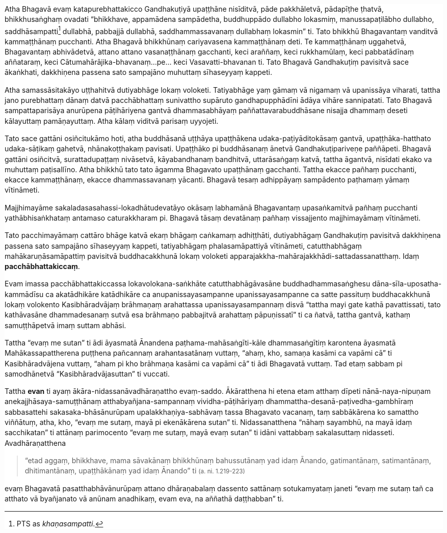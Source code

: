 Atha Bhagavā evaṃ katapurebhattakicco Gandhakuṭiyā upaṭṭhāne nisīditvā, pāde pakkhāletvā, pādapīṭhe ṭhatvā, bhikkhusaṅghaṃ ovadati “bhikkhave, appamādena sampādetha, buddhuppādo dullabho lokasmiṃ, manussapaṭilābho dullabho, saddhāsampatti[^1] dullabhā, pabbajjā dullabhā, saddhammassavanaṃ dullabhaṃ lokasmin” ti. Tato bhikkhū Bhagavantaṃ vanditvā kammaṭṭhānaṃ pucchanti. Atha Bhagavā bhikkhūnaṃ cariyavasena kammaṭṭhānaṃ deti. Te kammaṭṭhānaṃ uggahetvā, Bhagavantaṃ abhivādetvā, attano attano vasanaṭṭhānaṃ gacchanti, keci araññaṃ, keci rukkhamūlaṃ, keci pabbatādīnaṃ aññataraṃ, keci Cātumahārājika-bhavanaṃ…pe… keci Vasavatti-bhavanan ti. Tato Bhagavā Gandhakuṭiṃ pavisitvā sace ākaṅkhati, dakkhiṇena passena sato sampajāno muhuttaṃ sīhaseyyaṃ kappeti.

[^1]: PTS as *khaṇasampatti*.

Atha samassāsitakāyo uṭṭhahitvā dutiyabhāge lokaṃ voloketi. Tatiyabhāge yaṃ gāmaṃ vā nigamaṃ vā upanissāya viharati, tattha jano purebhattaṃ dānaṃ datvā pacchābhattaṃ sunivattho supāruto gandhapupphādīni ādāya vihāre sannipatati. Tato Bhagavā sampattaparisāya anurūpena pāṭihāriyena gantvā dhammasabhāyaṃ paññattavarabuddhāsane nisajja dhammaṃ deseti kālayuttaṃ pamāṇayuttaṃ. Atha kālaṃ viditvā parisaṃ uyyojeti.

Tato sace gattāni osiñcitukāmo hoti, atha buddhāsanā uṭṭhāya upaṭṭhākena udaka-paṭiyāditokāsaṃ gantvā, upaṭṭhāka-hatthato udaka-sāṭikaṃ gahetvā, nhānakoṭṭhakaṃ pavisati. Upaṭṭhāko pi buddhāsanaṃ ānetvā Gandhakuṭipariveṇe paññāpeti. Bhagavā gattāni osiñcitvā, surattadupaṭṭaṃ nivāsetvā, kāyabandhanaṃ bandhitvā, uttarāsaṅgaṃ katvā, tattha āgantvā, nisīdati ekako va muhuttaṃ paṭisallīno. Atha bhikkhū tato tato āgamma Bhagavato upaṭṭhānaṃ gacchanti. Tattha ekacce pañhaṃ pucchanti, ekacce kammaṭṭhānaṃ, ekacce dhammassavanaṃ yācanti. Bhagavā tesaṃ adhippāyaṃ sampādento paṭhamaṃ yāmaṃ vītināmeti.

Majjhimayāme sakaladasasahassi-lokadhātudevatāyo okāsaṃ labhamānā Bhagavantaṃ upasaṅkamitvā pañhaṃ pucchanti yathābhisaṅkhataṃ antamaso caturakkharam pi. Bhagavā tāsaṃ devatānaṃ pañhaṃ vissajjento majjhimayāmaṃ vītināmeti.

Tato pacchimayāmaṃ cattāro bhāge katvā ekaṃ bhāgaṃ caṅkamaṃ adhiṭṭhāti, dutiyabhāgaṃ Gandhakuṭiṃ pavisitvā dakkhiṇena passena sato sampajāno sīhaseyyaṃ kappeti, tatiyabhāgaṃ phalasamāpattiyā vītināmeti, catutthabhāgaṃ mahākaruṇāsamāpattiṃ pavisitvā buddhacakkhunā lokaṃ voloketi apparajakkha-mahārajakkhādi-sattadassanatthaṃ. Idaṃ **pacchābhattakiccaṃ**.

Evam imassa pacchābhattakiccassa lokavolokana-saṅkhāte catutthabhāgāvasāne buddhadhammasaṅghesu dāna-sīla-uposatha-kammādīsu ca akatādhikāre katādhikāre ca anupanissayasampanne upanissayasampanne ca satte passituṃ buddhacakkhunā lokaṃ volokento Kasibhāradvājaṃ brāhmaṇaṃ arahattassa upanissayasampannaṃ disvā “tattha mayi gate kathā pavattissati, tato kathāvasāne dhammadesanaṃ sutvā esa brāhmaṇo pabbajitvā arahattaṃ pāpuṇissatī” ti ca ñatvā, tattha gantvā, kathaṃ samuṭṭhāpetvā imaṃ suttam abhāsi.

Tattha “evaṃ me sutan” ti ādi āyasmatā Ānandena paṭhama-mahāsaṅgīti-kāle dhammasaṅgītiṃ karontena āyasmatā Mahākassapattherena puṭṭhena pañcannaṃ arahantasatānaṃ vuttaṃ, “ahaṃ, kho, samaṇa kasāmi ca vapāmi cā” ti Kasibhāradvājena vuttaṃ, “aham pi kho brāhmaṇa kasāmi ca vapāmi cā” ti ādi Bhagavatā vuttaṃ. Tad etaṃ sabbam pi samodhānetvā “Kasibhāradvājasuttan” ti vuccati.

Tattha **evan** ti ayaṃ ākāra-nidassanāvadhāraṇattho evaṃ-saddo. Ākāratthena hi etena etam atthaṃ dīpeti nānā-naya-nipuṇam anekajjhāsaya-samuṭṭhānaṃ atthabyañjana-sampannaṃ vividha-pāṭihāriyaṃ dhammattha-desanā-paṭivedha-gambhīraṃ sabbasattehi sakasaka-bhāsānurūpam upalakkhaṇiya-sabhāvaṃ tassa Bhagavato vacanaṃ, taṃ sabbākārena ko samattho viññātuṃ, atha, kho, “evaṃ me sutaṃ, mayā pi ekenākārena sutan” ti. Nidassanatthena “nāhaṃ sayambhū, na mayā idaṃ sacchikatan” ti attānaṃ parimocento “evaṃ me sutaṃ, mayā evaṃ sutan” ti idāni vattabbaṃ sakalasuttaṃ nidasseti. Avadhāraṇatthena

> “etad aggaṃ, bhikkhave, mama sāvakānaṃ bhikkhūnaṃ bahussutānaṃ yad idaṃ Ānando, gatimantānaṃ, satimantānaṃ, dhitimantānaṃ, upaṭṭhākānaṃ yad idaṃ Ānando” ti <small>(a. ni. 1.219-223)</small>

evaṃ Bhagavatā pasatthabhāvānurūpaṃ attano dhāraṇabalaṃ dassento sattānaṃ sotukamyataṃ janeti “evaṃ me sutaṃ tañ ca atthato vā byañjanato vā anūnam anadhikaṃ, evam eva, na aññathā daṭṭhabban” ti.


[^100]: PTS as *kathā*.
[^2]: PTS as *rūpetvā*, always, and PED gives meaning of “(*caus．denom．fr．rūpa*) to put into shape, to make appear, to make grow, to be formed, to appear, to come to notice”.
[^3]: PTS as *avisaye*.
[^4]: PTS as *atikkantan*, B<sup>a</sup> as *abhikkantaṃ*.